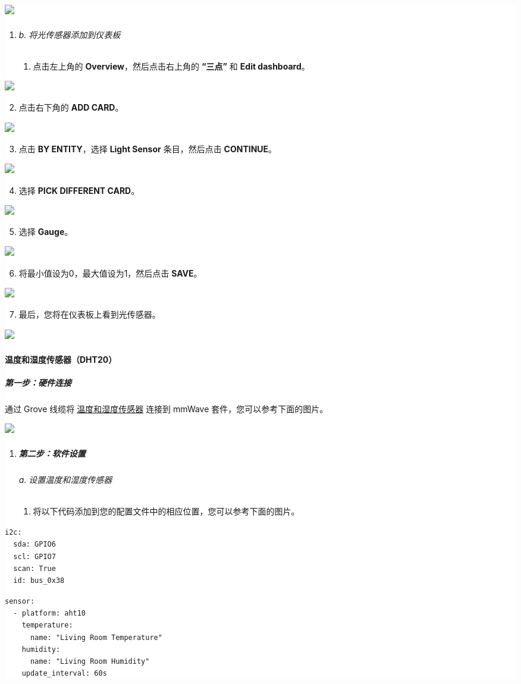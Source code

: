 <div style={{textAlign:'center'}}><img src="https://files.seeedstudio.com/wiki/mmwave_kit_plus_grove/cleandone.png" style={{width:1000, height:'auto'}}/></div>

1. ###### b. 将光传感器添加到仪表板

   1. 点击左上角的 **Overview**，然后点击右上角的 **“三点”** 和 **Edit dashboard**。

<div style={{textAlign:'center'}}><img src="https://files.seeedstudio.com/wiki/mmwave_kit_plus_grove/22.png" style={{width:1000, height:'auto'}}/></div>

2. 点击右下角的 **ADD CARD**。

<div style={{textAlign:'center'}}><img src="https://files.seeedstudio.com/wiki/mmwave_kit_plus_grove/23.png" style={{width:1000, height:'auto'}}/></div>

3. 点击 **BY ENTITY**，选择 **Light Sensor** 条目，然后点击 **CONTINUE**。

<div style={{textAlign:'center'}}><img src="https://files.seeedstudio.com/wiki/mmwave_kit_plus_grove/29.png" style={{width:1000, height:'auto'}}/></div>

4. 选择 **PICK DIFFERENT CARD**。

<div style={{textAlign:'center'}}><img src="https://files.seeedstudio.com/wiki/mmwave_kit_plus_grove/30.png" style={{width:800, height:'auto'}}/></div>

5. 选择 **Gauge**。

<div style={{textAlign:'center'}}><img src="https://files.seeedstudio.com/wiki/mmwave_kit_plus_grove/31.png" style={{width:800, height:'auto'}}/></div>

6. 将最小值设为0，最大值设为1，然后点击 **SAVE**。

<div style={{textAlign:'center'}}><img src="https://files.seeedstudio.com/wiki/mmwave_kit_plus_grove/32.png" style={{width:800, height:'auto'}}/></div>

7. 最后，您将在仪表板上看到光传感器。

<div style={{textAlign:'center'}}><img src="https://files.seeedstudio.com/wiki/mmwave_kit_plus_grove/33.png" style={{width:1000, height:'auto'}}/></div>

#### 温度和湿度传感器（DHT20）

##### 第一步：硬件连接

通过 Grove 线缆将 [温度和湿度传感器](https://www.seeedstudio.com/Grove-Temperature-Humidity-Sensor-V2-0-DHT20-p-4967.html) 连接到 mmWave 套件，您可以参考下面的图片。

<div style={{textAlign:'center'}}><img src="https://files.seeedstudio.com/wiki/mmwave_kit_plus_grove/DHT20.png" style={{width:800, height:'auto'}}/></div>

1. ##### 第二步：软件设置

   ###### a. 设置温度和湿度传感器

   1. 将以下代码添加到您的配置文件中的相应位置，您可以参考下面的图片。

```
i2c:
  sda: GPIO6
  scl: GPIO7
  scan: True
  id: bus_0x38
```

```
sensor:
  - platform: aht10
    temperature:
      name: "Living Room Temperature"
    humidity:
      name: "Living Room Humidity"
    update_interval: 60s
```
